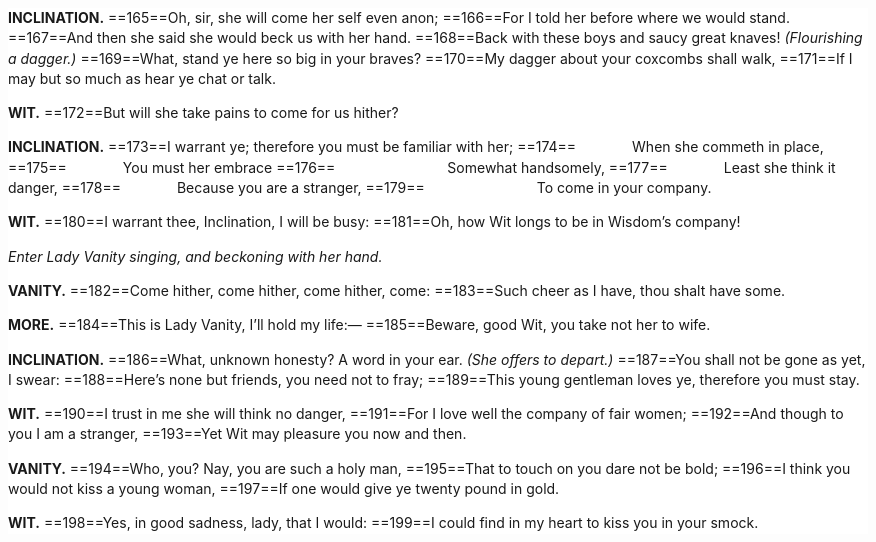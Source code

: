 **INCLINATION.**
==165==Oh, sir, she will come her self even anon;
==166==For I told her before where we would stand.
==167==And then she said she would beck us with her hand.
==168==Back with these boys and saucy great knaves!
*(Flourishing a dagger.)*
==169==What, stand ye here so big in your braves?
==170==My dagger about your coxcombs shall walk,
==171==If I may but so much as hear ye chat or talk.

**WIT.**
==172==But will she take pains to come for us hither?

**INCLINATION.**
==173==I warrant ye; therefore you must be familiar with her;
==174==    When she commeth in place,
==175==    You must her embrace
==176==        Somewhat handsomely,
==177==    Least she think it danger,
==178==    Because you are a stranger,
==179==        To come in your company.

**WIT.**
==180==I warrant thee, Inclination, I will be busy:
==181==Oh, how Wit longs to be in Wisdom’s company!

*Enter Lady Vanity singing, and beckoning with her hand.*

**VANITY.**
==182==Come hither, come hither, come hither, come:
==183==Such cheer as I have, thou shalt have some.

**MORE.**
==184==This is Lady Vanity, I’ll hold my life:⁠—
==185==Beware, good Wit, you take not her to wife.

**INCLINATION.**
==186==What, unknown honesty? A word in your ear.
*(She offers to depart.)*
==187==You shall not be gone as yet, I swear:
==188==Here’s none but friends, you need not to fray;
==189==This young gentleman loves ye, therefore you must stay.

**WIT.**
==190==I trust in me she will think no danger,
==191==For I love well the company of fair women;
==192==And though to you I am a stranger,
==193==Yet Wit may pleasure you now and then.

**VANITY.**
==194==Who, you? Nay, you are such a holy man,
==195==That to touch on you dare not be bold;
==196==I think you would not kiss a young woman,
==197==If one would give ye twenty pound in gold.

**WIT.**
==198==Yes, in good sadness, lady, that I would:
==199==I could find in my heart to kiss you in your smock.

